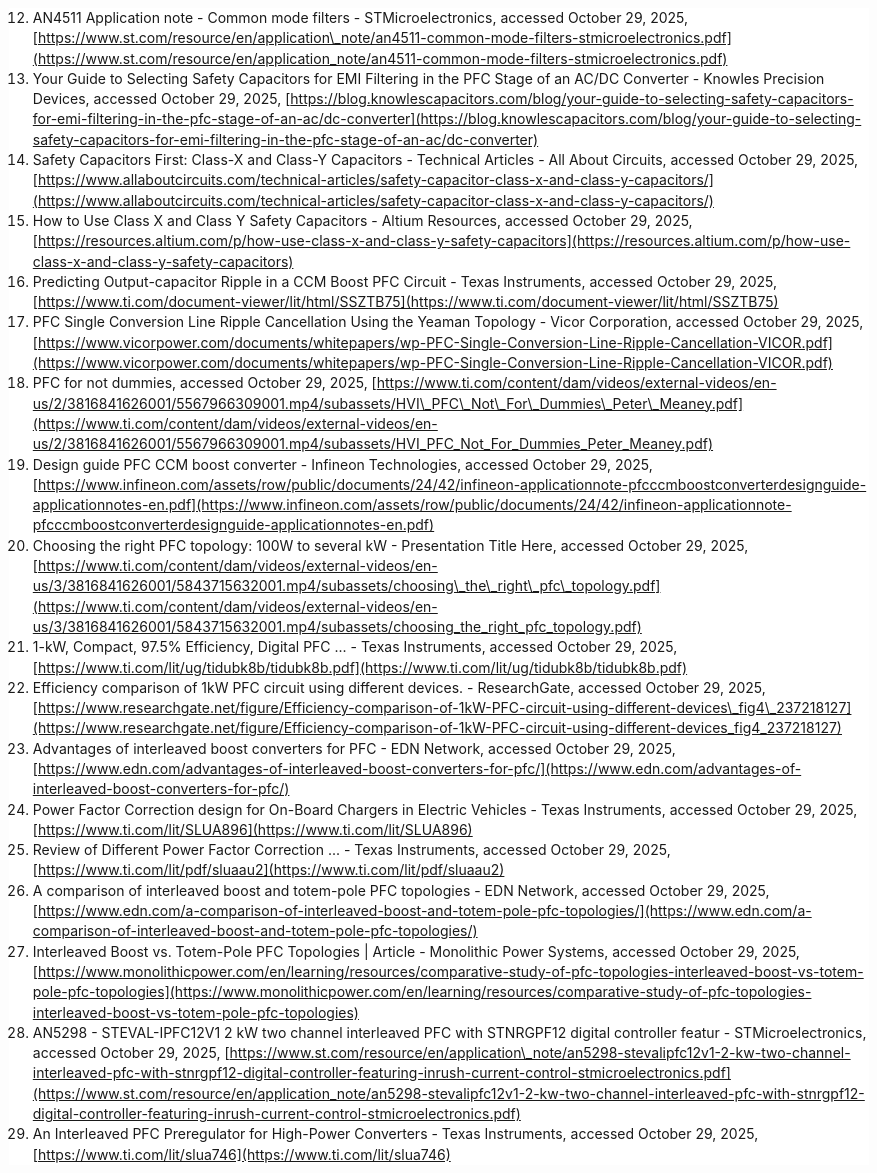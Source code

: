 12. AN4511 Application note \- Common mode filters \- STMicroelectronics, accessed October 29, 2025, [https://www.st.com/resource/en/application\_note/an4511-common-mode-filters-stmicroelectronics.pdf](https://www.st.com/resource/en/application_note/an4511-common-mode-filters-stmicroelectronics.pdf)  
13. Your Guide to Selecting Safety Capacitors for EMI Filtering in the PFC Stage of an AC/DC Converter \- Knowles Precision Devices, accessed October 29, 2025, [https://blog.knowlescapacitors.com/blog/your-guide-to-selecting-safety-capacitors-for-emi-filtering-in-the-pfc-stage-of-an-ac/dc-converter](https://blog.knowlescapacitors.com/blog/your-guide-to-selecting-safety-capacitors-for-emi-filtering-in-the-pfc-stage-of-an-ac/dc-converter)  
14. Safety Capacitors First: Class-X and Class-Y Capacitors \- Technical Articles \- All About Circuits, accessed October 29, 2025, [https://www.allaboutcircuits.com/technical-articles/safety-capacitor-class-x-and-class-y-capacitors/](https://www.allaboutcircuits.com/technical-articles/safety-capacitor-class-x-and-class-y-capacitors/)  
15. How to Use Class X and Class Y Safety Capacitors \- Altium Resources, accessed October 29, 2025, [https://resources.altium.com/p/how-use-class-x-and-class-y-safety-capacitors](https://resources.altium.com/p/how-use-class-x-and-class-y-safety-capacitors)  
16. Predicting Output-capacitor Ripple in a CCM Boost PFC Circuit \- Texas Instruments, accessed October 29, 2025, [https://www.ti.com/document-viewer/lit/html/SSZTB75](https://www.ti.com/document-viewer/lit/html/SSZTB75)  
17. PFC Single Conversion Line Ripple Cancellation Using the Yeaman Topology \- Vicor Corporation, accessed October 29, 2025, [https://www.vicorpower.com/documents/whitepapers/wp-PFC-Single-Conversion-Line-Ripple-Cancellation-VICOR.pdf](https://www.vicorpower.com/documents/whitepapers/wp-PFC-Single-Conversion-Line-Ripple-Cancellation-VICOR.pdf)  
18. PFC for not dummies, accessed October 29, 2025, [https://www.ti.com/content/dam/videos/external-videos/en-us/2/3816841626001/5567966309001.mp4/subassets/HVI\_PFC\_Not\_For\_Dummies\_Peter\_Meaney.pdf](https://www.ti.com/content/dam/videos/external-videos/en-us/2/3816841626001/5567966309001.mp4/subassets/HVI_PFC_Not_For_Dummies_Peter_Meaney.pdf)  
19. Design guide PFC CCM boost converter \- Infineon Technologies, accessed October 29, 2025, [https://www.infineon.com/assets/row/public/documents/24/42/infineon-applicationnote-pfcccmboostconverterdesignguide-applicationnotes-en.pdf](https://www.infineon.com/assets/row/public/documents/24/42/infineon-applicationnote-pfcccmboostconverterdesignguide-applicationnotes-en.pdf)  
20. Choosing the right PFC topology: 100W to several kW \- Presentation Title Here, accessed October 29, 2025, [https://www.ti.com/content/dam/videos/external-videos/en-us/3/3816841626001/5843715632001.mp4/subassets/choosing\_the\_right\_pfc\_topology.pdf](https://www.ti.com/content/dam/videos/external-videos/en-us/3/3816841626001/5843715632001.mp4/subassets/choosing_the_right_pfc_topology.pdf)  
21. 1-kW, Compact, 97.5% Efficiency, Digital PFC ... \- Texas Instruments, accessed October 29, 2025, [https://www.ti.com/lit/ug/tidubk8b/tidubk8b.pdf](https://www.ti.com/lit/ug/tidubk8b/tidubk8b.pdf)  
22. Efficiency comparison of 1kW PFC circuit using different devices. \- ResearchGate, accessed October 29, 2025, [https://www.researchgate.net/figure/Efficiency-comparison-of-1kW-PFC-circuit-using-different-devices\_fig4\_237218127](https://www.researchgate.net/figure/Efficiency-comparison-of-1kW-PFC-circuit-using-different-devices_fig4_237218127)  
23. Advantages of interleaved boost converters for PFC \- EDN Network, accessed October 29, 2025, [https://www.edn.com/advantages-of-interleaved-boost-converters-for-pfc/](https://www.edn.com/advantages-of-interleaved-boost-converters-for-pfc/)  
24. Power Factor Correction design for On-Board Chargers in Electric Vehicles \- Texas Instruments, accessed October 29, 2025, [https://www.ti.com/lit/SLUA896](https://www.ti.com/lit/SLUA896)  
25. Review of Different Power Factor Correction ... \- Texas Instruments, accessed October 29, 2025, [https://www.ti.com/lit/pdf/sluaau2](https://www.ti.com/lit/pdf/sluaau2)  
26. A comparison of interleaved boost and totem-pole PFC topologies \- EDN Network, accessed October 29, 2025, [https://www.edn.com/a-comparison-of-interleaved-boost-and-totem-pole-pfc-topologies/](https://www.edn.com/a-comparison-of-interleaved-boost-and-totem-pole-pfc-topologies/)  
27. Interleaved Boost vs. Totem-Pole PFC Topologies | Article \- Monolithic Power Systems, accessed October 29, 2025, [https://www.monolithicpower.com/en/learning/resources/comparative-study-of-pfc-topologies-interleaved-boost-vs-totem-pole-pfc-topologies](https://www.monolithicpower.com/en/learning/resources/comparative-study-of-pfc-topologies-interleaved-boost-vs-totem-pole-pfc-topologies)  
28. AN5298 \- STEVAL-IPFC12V1 2 kW two channel interleaved PFC with STNRGPF12 digital controller featur \- STMicroelectronics, accessed October 29, 2025, [https://www.st.com/resource/en/application\_note/an5298-stevalipfc12v1-2-kw-two-channel-interleaved-pfc-with-stnrgpf12-digital-controller-featuring-inrush-current-control-stmicroelectronics.pdf](https://www.st.com/resource/en/application_note/an5298-stevalipfc12v1-2-kw-two-channel-interleaved-pfc-with-stnrgpf12-digital-controller-featuring-inrush-current-control-stmicroelectronics.pdf)  
29. An Interleaved PFC Preregulator for High-Power Converters \- Texas Instruments, accessed October 29, 2025, [https://www.ti.com/lit/slua746](https://www.ti.com/lit/slua746)  